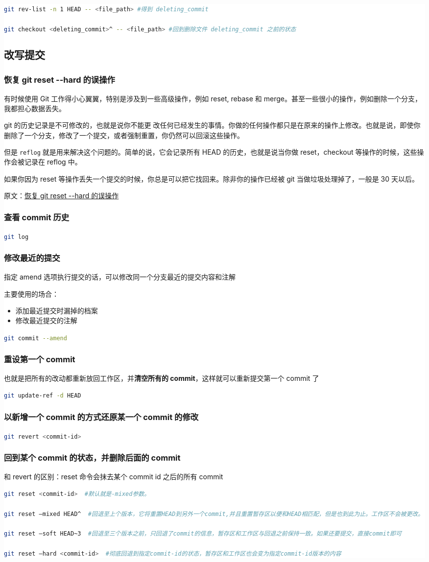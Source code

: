 ```sh
git rev-list -n 1 HEAD -- <file_path> #得到 deleting_commit

git checkout <deleting_commit>^ -- <file_path> #回到删除文件 deleting_commit 之前的状态
```

## 改写提交

### 恢复 git reset --hard 的误操作

有时候使用 Git 工作得小心翼翼，特别是涉及到一些高级操作，例如 reset, rebase 和 merge。甚至一些很小的操作，例如删除一个分支，我都担心数据丢失。

git 的历史记录是不可修改的，也就是说你不能更 改任何已经发生的事情。你做的任何操作都只是在原来的操作上修改。也就是说，即使你删除了一个分支，修改了一个提交，或者强制重置，你仍然可以回滚这些操作。

但是 `reflog` 就是用来解决这个问题的。简单的说，它会记录所有 HEAD 的历史，也就是说当你做 reset，checkout 等操作的时候，这些操作会被记录在 reflog 中。

如果你因为 reset 等操作丢失一个提交的时候，你总是可以把它找回来。除非你的操作已经被 git 当做垃圾处理掉了，一般是 30 天以后。

原文：[恢复 git reset --hard 的误操作](https://www.cnblogs.com/mliudong/archive/2013/04/08/3007303.html)

### 查看 commit 历史

```sh
git log
```

### 修改最近的提交

指定 amend 选项执行提交的话，可以修改同一个分支最近的提交内容和注解

主要使用的场合：

- 添加最近提交时漏掉的档案
- 修改最近提交的注解

```bash
git commit --amend
```

### 重设第一个 commit

也就是把所有的改动都重新放回工作区，并**清空所有的 commit**，这样就可以重新提交第一个 commit 了

```bash
git update-ref -d HEAD
```

### 以新增一个 commit 的方式还原某一个 commit 的修改

```bash
git revert <commit-id>
```

### 回到某个 commit 的状态，并删除后面的 commit

和 revert 的区别：reset 命令会抹去某个 commit id 之后的所有 commit

```bash
git reset <commit-id>  #默认就是-mixed参数。

git reset –mixed HEAD^  #回退至上个版本，它将重置HEAD到另外一个commit,并且重置暂存区以便和HEAD相匹配，但是也到此为止。工作区不会被更改。

git reset –soft HEAD~3  #回退至三个版本之前，只回退了commit的信息，暂存区和工作区与回退之前保持一致。如果还要提交，直接commit即可  

git reset –hard <commit-id>  #彻底回退到指定commit-id的状态，暂存区和工作区也会变为指定commit-id版本的内容
```
